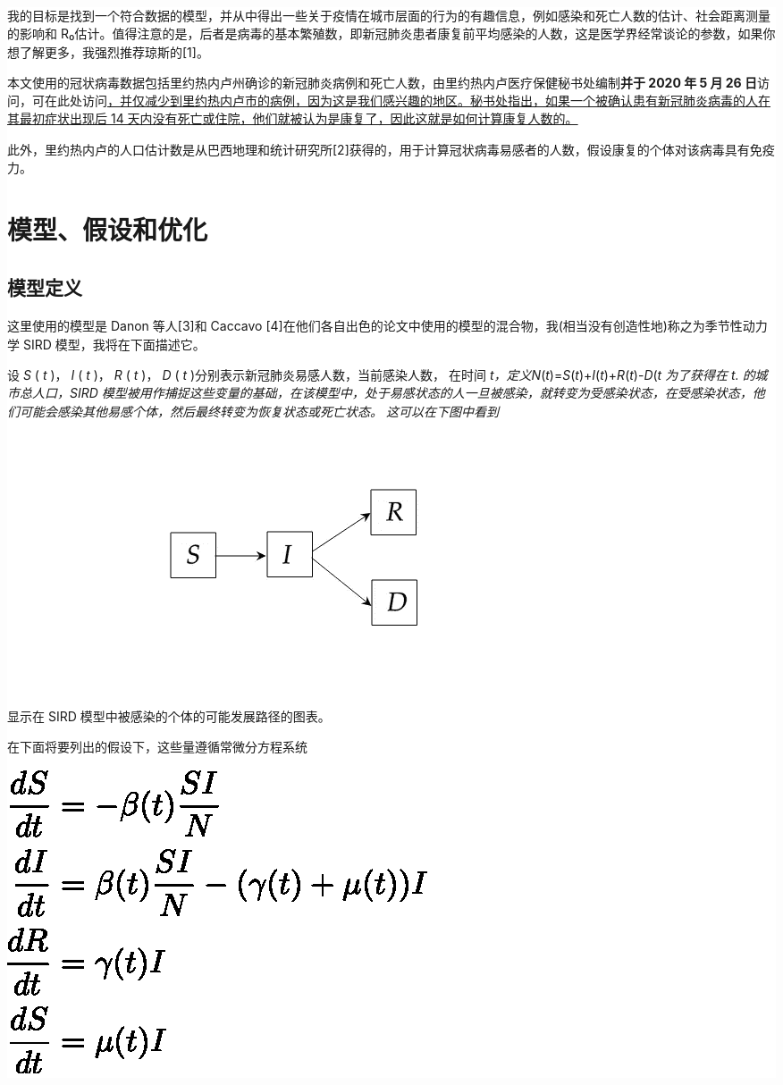 我的目标是找到一个符合数据的模型，并从中得出一些关于疫情在城市层面的行为的有趣信息，例如感染和死亡人数的估计、社会距离测量的影响和 R₀估计。值得注意的是，后者是病毒的基本繁殖数，即新冠肺炎患者康复前平均感染的人数，这是医学界经常谈论的参数，如果你想了解更多，我强烈推荐琼斯的[1]。

本文使用的冠状病毒数据包括里约热内卢州确诊的新冠肺炎病例和死亡人数，由里约热内卢医疗保健秘书处编制**并于 2020 年 5 月 26 日**访问，可在此处访问[，并仅减少到里约热内卢市的病例，因为这是我们感兴趣的地区。秘书处指出，如果一个被确认患有新冠肺炎病毒的人在其最初症状出现后 14 天内没有死亡或住院，他们就被认为是康复了，因此这就是如何计算康复人数的。](http://painel.saude.rj.gov.br/monitoramento/covid19.html)

此外，里约热内卢的人口估计数是从巴西地理和统计研究所[2]获得的，用于计算冠状病毒易感者的人数，假设康复的个体对该病毒具有免疫力。

# 模型、假设和优化

## 模型定义

这里使用的模型是 Danon 等人[3]和 Caccavo [4]在他们各自出色的论文中使用的模型的混合物，我(相当没有创造性地)称之为季节性动力学 SIRD 模型，我将在下面描述它。

设 *S* ( *t* )， *I* ( *t* )， *R* ( *t* )， *D* ( *t* )分别表示新冠肺炎易感人数，当前感染人数， 在时间 *t，*定义*N*(*t*)=*S*(*t*)+*I*(*t*)+*R*(*t*)-*D*(*t *为了获得在 *t.* 的城市总人口，SIRD 模型被用作捕捉这些变量的基础，在该模型中，处于易感状态的人一旦被感染，就转变为受感染状态，在受感染状态，他们可能会感染其他易感个体，然后最终转变为恢复状态或死亡状态。 这可以在下图中看到**

![](img/95702aa7790fa189f618971e36c4fade.png)

显示在 SIRD 模型中被感染的个体的可能发展路径的图表。

在下面将要列出的假设下，这些量遵循常微分方程系统

![](img/a99625f8bedd0b693cf8e57d224394b4.png)
